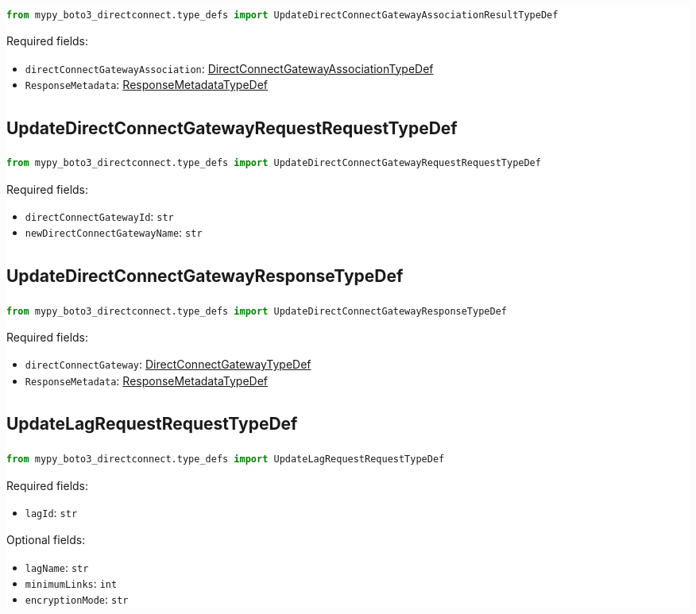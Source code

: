 ```python
from mypy_boto3_directconnect.type_defs import UpdateDirectConnectGatewayAssociationResultTypeDef
```

Required fields:

- `directConnectGatewayAssociation`:
  [DirectConnectGatewayAssociationTypeDef](./type_defs.md#directconnectgatewayassociationtypedef)
- `ResponseMetadata`:
  [ResponseMetadataTypeDef](./type_defs.md#responsemetadatatypedef)

<a id="updatedirectconnectgatewayrequestrequesttypedef"></a>

## UpdateDirectConnectGatewayRequestRequestTypeDef

```python
from mypy_boto3_directconnect.type_defs import UpdateDirectConnectGatewayRequestRequestTypeDef
```

Required fields:

- `directConnectGatewayId`: `str`
- `newDirectConnectGatewayName`: `str`

<a id="updatedirectconnectgatewayresponsetypedef"></a>

## UpdateDirectConnectGatewayResponseTypeDef

```python
from mypy_boto3_directconnect.type_defs import UpdateDirectConnectGatewayResponseTypeDef
```

Required fields:

- `directConnectGateway`:
  [DirectConnectGatewayTypeDef](./type_defs.md#directconnectgatewaytypedef)
- `ResponseMetadata`:
  [ResponseMetadataTypeDef](./type_defs.md#responsemetadatatypedef)

<a id="updatelagrequestrequesttypedef"></a>

## UpdateLagRequestRequestTypeDef

```python
from mypy_boto3_directconnect.type_defs import UpdateLagRequestRequestTypeDef
```

Required fields:

- `lagId`: `str`

Optional fields:

- `lagName`: `str`
- `minimumLinks`: `int`
- `encryptionMode`: `str`

<a id="updatevirtualinterfaceattributesrequestrequesttypedef"></a>
